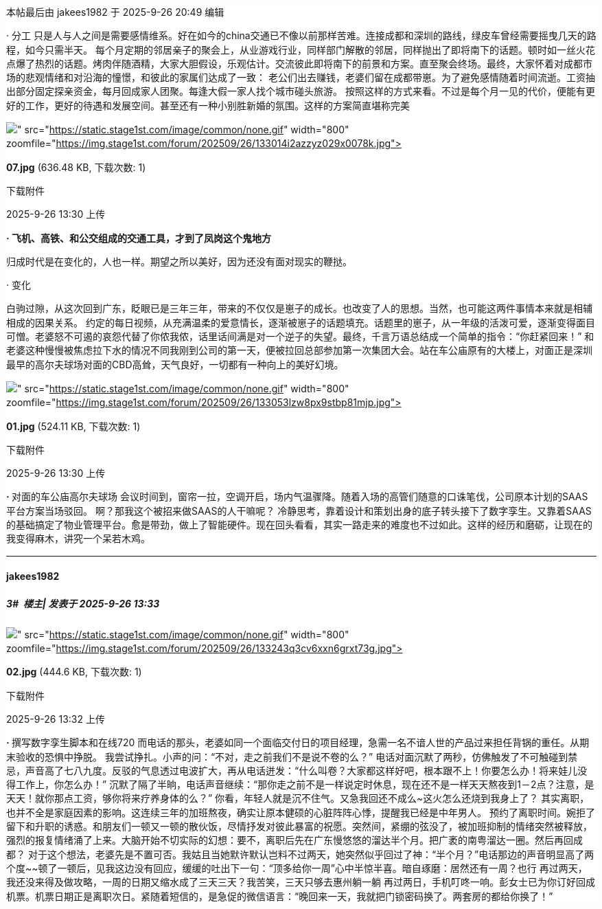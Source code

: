  本帖最后由 jakees1982 于 2025-9-26 20:49 编辑 

· 分工
只是人与人之间是需要感情维系。好在如今的china交通已不像以前那样苦难。连接成都和深圳的路线，绿皮车曾经需要摇曳几天的路程，如今只需半天。
每个月定期的邻居亲子的聚会上，从业游戏行业，同样部门解散的邻居，同样抛出了即将南下的话题。顿时如一丝火花点爆了热烈的话题。烤肉伴随酒精，大家大胆假设，乐观估计。交流彼此即将南下的前景和方案。直至聚会终场。最终，大家怀着对成都市场的悲观情绪和对沿海的憧憬，和彼此的家属们达成了一致：
老公们出去赚钱，老婆们留在成都带崽。为了避免感情随着时间流逝。工资抽出部分固定探亲资金，每月回成家人团聚。每逢大假一家人找个城市碰头旅游。
按照这样的方式来看。不过是每个月一见的代价，便能有更好的工作，更好的待遇和发展空间。甚至还有一种小别胜新婚的氛围。这样的方案简直堪称完美

<img src="https://img.stage1st.com/forum/202509/26/133014i2azzyz029x0078k.jpg" referrerpolicy="no-referrer">" src="https://static.stage1st.com/image/common/none.gif" width="800" zoomfile="https://img.stage1st.com/forum/202509/26/133014i2azzyz029x0078k.jpg">

<strong>07.jpg</strong> (636.48 KB, 下载次数: 1)

下载附件

2025-9-26 13:30 上传

<strong>· 飞机、高铁、和公交组成的交通工具，才到了凤岗这个鬼地方</strong>

归成时代是在变化的，人也一样。期望之所以美好，因为还没有面对现实的鞭挞。

· 变化

白驹过隙，从这次回到广东，眨眼已是三年三年，带来的不仅仅是崽子的成长。也改变了人的思想。当然，也可能这两件事情本来就是相辅相成的因果关系。
约定的每日视频，从充满温柔的爱意情长，逐渐被崽子的话题填充。话题里的崽子，从一年级的活泼可爱，逐渐变得面目可憎。老婆怒不可遏的哀怨代替了你侬我侬，话里话间满是对一个逆子的失望。最终，千言万语总结成一个简单的指令：“你赶紧回来！”
和老婆这种慢慢被焦虑拉下水的情况不同我刚到公司的第一天，便被拉回总部参加第一次集团大会。站在车公庙原有的大楼上，对面正是深圳最早的高尔夫球场对面的CBD高耸，天气良好，一切都有一种向上的美好幻境。

<img src="https://img.stage1st.com/forum/202509/26/133053lzw8px9stbp81mjp.jpg" referrerpolicy="no-referrer">" src="https://static.stage1st.com/image/common/none.gif" width="800" zoomfile="https://img.stage1st.com/forum/202509/26/133053lzw8px9stbp81mjp.jpg">

<strong>01.jpg</strong> (524.11 KB, 下载次数: 1)

下载附件

2025-9-26 13:30 上传

<strong>· </strong>对面的车公庙高尔夫球场
会议时间到，窗帘一拉，空调开启，场内气温骤降。随着入场的高管们随意的口诛笔伐，公司原本计划的SAAS平台方案当场驳回。
啊？那我这个被招来做SAAS的人干嘛呢？
冷静思考，靠着设计和策划出身的底子转头接下了数字孪生。又靠着SAAS的基础搞定了物业管理平台。愈是带劲，做上了智能硬件。现在回头看看，其实一路走来的难度也不过如此。这样的经历和磨砺，让现在的我变得麻木，讲究一个呆若木鸡。

*****

####  jakees1982  
##### 3#         楼主| 发表于 2025-9-26 13:33

<img src="https://img.stage1st.com/forum/202509/26/133243q3cv6xxn6grxt73g.jpg" referrerpolicy="no-referrer">" src="https://static.stage1st.com/image/common/none.gif" width="800" zoomfile="https://img.stage1st.com/forum/202509/26/133243q3cv6xxn6grxt73g.jpg">

<strong>02.jpg</strong> (444.6 KB, 下载次数: 1)

下载附件

2025-9-26 13:32 上传

<strong>

· </strong>撰写数字孪生脚本和在线720
而电话的那头，老婆如同一个面临交付日的项目经理，急需一名不谙人世的产品过来担任背锅的重任。从期末验收的恐惧中挣脱。
我尝试挣扎。小声的问：“不对，走之前我们不是说不卷的么？”
电话对面沉默了两秒，仿佛触发了不可触碰到禁忌，声音高了七八九度。反驳的气息透过电波扩大，再从电话迸发：“什么叫卷？大家都这样好吧，根本跟不上！你要怎么办！将来娃儿没得工作上，你怎么办！”
沉默了隔了半晌，电话声音继续：“那你走之前不是一样说定时休息，现在还不是一样天天熬夜到1－2点？注意，是天天！就你那点工资，够你将来疗养身体的么？”
你看，年轻人就是沉不住气。又急我回还不成么~这火怎么还烧到我身上了？
其实离职，也并不全是家庭因素的影响。这连续三年的加班熬夜，确实让原本健硕的心脏阵阵心悸，提醒我已经是中年男人。
预约了离职时间。婉拒了留下和升职的诱惑。和朋友们一顿又一顿的散伙饭，尽情抒发对彼此暴富的祝愿。突然间，紧绷的弦没了，被加班抑制的情绪突然被释放，强烈的报复情绪涌了上来。大脑开始不切实际的幻想：要不，离职后先在广东慢悠悠的溜达半个月。把广袤的南粤溜达一圈。然后再回成都？
对于这个想法，老婆先是不置可否。我姑且当她默许默认岂料不过两天，她突然似乎回过了神：“半个月？”电话那边的声音明显高了两个度~~顿了一顿后，见我这边没有回应，缓缓的吐出下一句：“顶多给你一周”心中半惊半喜。暗自琢磨：居然还有一周？也行
再过两天，我还没来得及做攻略，一周的日期又缩水成了三天三天？我苦笑，三天只够去惠州躺一躺
再过两日，手机叮咚一响。彭女士已为你订好回成机票。机票日期正是离职次日。紧随着短信的，是急促的微信语言：“晚回来一天，我就把门锁密码换了。两套房的都给你换了！”
